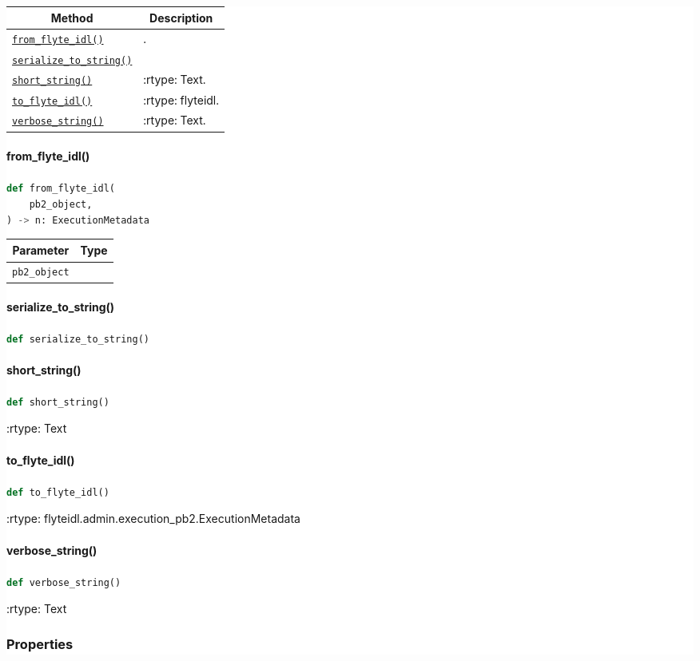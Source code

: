 | Method | Description |
|-|-|
| [`from_flyte_idl()`](#from_flyte_idl) | . |
| [`serialize_to_string()`](#serialize_to_string) |  |
| [`short_string()`](#short_string) | :rtype: Text. |
| [`to_flyte_idl()`](#to_flyte_idl) | :rtype: flyteidl. |
| [`verbose_string()`](#verbose_string) | :rtype: Text. |


#### from_flyte_idl()

```python
def from_flyte_idl(
    pb2_object,
) -> n: ExecutionMetadata
```
| Parameter | Type |
|-|-|
| `pb2_object` |  |

#### serialize_to_string()

```python
def serialize_to_string()
```
#### short_string()

```python
def short_string()
```
:rtype: Text


#### to_flyte_idl()

```python
def to_flyte_idl()
```
:rtype: flyteidl.admin.execution_pb2.ExecutionMetadata


#### verbose_string()

```python
def verbose_string()
```
:rtype: Text


### Properties
